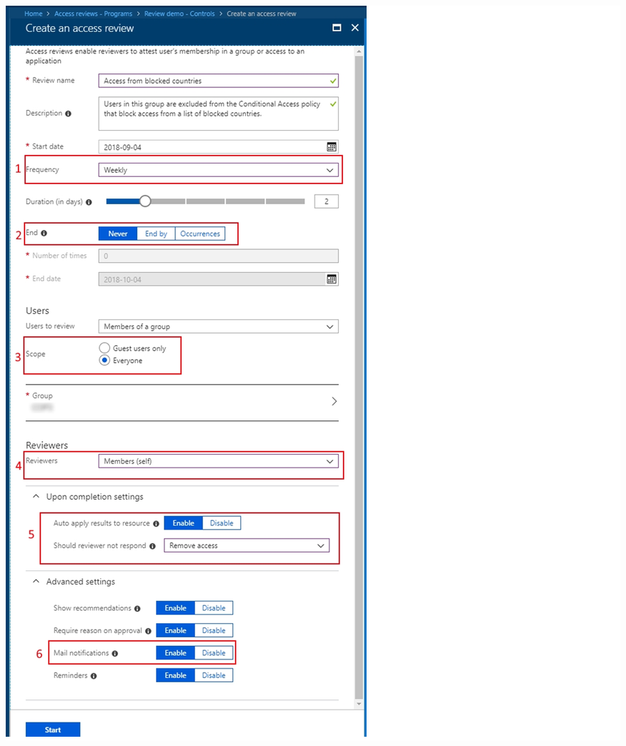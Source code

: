 ![Create an access review pane for example 1](./media/conditional-access-exclusion/create-access-review-1.png)
